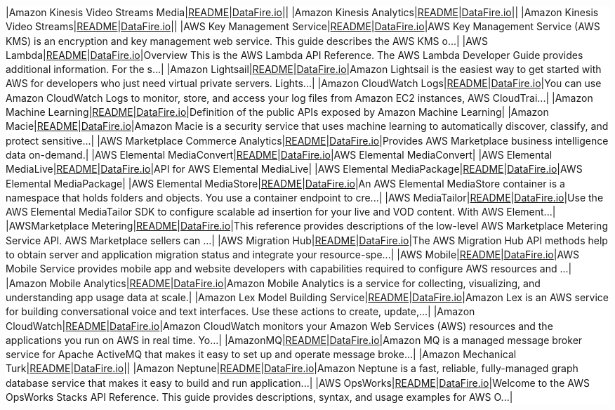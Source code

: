 |Amazon Kinesis Video Streams Media|[README](integrations/generated/amazonaws_kinesis_video_media)|[DataFire.io](https://app.datafire.io/integrations/amazonaws_kinesis_video_media)||
|Amazon Kinesis Analytics|[README](integrations/generated/amazonaws_kinesisanalytics)|[DataFire.io](https://app.datafire.io/integrations/amazonaws_kinesisanalytics)||
|Amazon Kinesis Video Streams|[README](integrations/generated/amazonaws_kinesisvideo)|[DataFire.io](https://app.datafire.io/integrations/amazonaws_kinesisvideo)||
|AWS Key Management Service|[README](integrations/generated/amazonaws_kms)|[DataFire.io](https://app.datafire.io/integrations/amazonaws_kms)|AWS Key Management Service (AWS KMS) is an encryption and key management web service. This guide describes the AWS KMS o...|
|AWS Lambda|[README](integrations/generated/amazonaws_lambda)|[DataFire.io](https://app.datafire.io/integrations/amazonaws_lambda)|Overview This is the AWS Lambda API Reference. The AWS Lambda Developer Guide provides additional information. For the s...|
|Amazon Lightsail|[README](integrations/generated/amazonaws_lightsail)|[DataFire.io](https://app.datafire.io/integrations/amazonaws_lightsail)|Amazon Lightsail is the easiest way to get started with AWS for developers who just need virtual private servers. Lights...|
|Amazon CloudWatch Logs|[README](integrations/generated/amazonaws_logs)|[DataFire.io](https://app.datafire.io/integrations/amazonaws_logs)|You can use Amazon CloudWatch Logs to monitor, store, and access your log files from Amazon EC2 instances, AWS CloudTrai...|
|Amazon Machine Learning|[README](integrations/generated/amazonaws_machinelearning)|[DataFire.io](https://app.datafire.io/integrations/amazonaws_machinelearning)|Definition of the public APIs exposed by Amazon Machine Learning|
|Amazon Macie|[README](integrations/generated/amazonaws_macie)|[DataFire.io](https://app.datafire.io/integrations/amazonaws_macie)|Amazon Macie is a security service that uses machine learning to automatically discover, classify, and protect sensitive...|
|AWS Marketplace Commerce Analytics|[README](integrations/generated/amazonaws_marketplacecommerceanalytics)|[DataFire.io](https://app.datafire.io/integrations/amazonaws_marketplacecommerceanalytics)|Provides AWS Marketplace business intelligence data on-demand.|
|AWS Elemental MediaConvert|[README](integrations/generated/amazonaws_mediaconvert)|[DataFire.io](https://app.datafire.io/integrations/amazonaws_mediaconvert)|AWS Elemental MediaConvert|
|AWS Elemental MediaLive|[README](integrations/generated/amazonaws_medialive)|[DataFire.io](https://app.datafire.io/integrations/amazonaws_medialive)|API for AWS Elemental MediaLive|
|AWS Elemental MediaPackage|[README](integrations/generated/amazonaws_mediapackage)|[DataFire.io](https://app.datafire.io/integrations/amazonaws_mediapackage)|AWS Elemental MediaPackage|
|AWS Elemental MediaStore|[README](integrations/generated/amazonaws_mediastore)|[DataFire.io](https://app.datafire.io/integrations/amazonaws_mediastore)|An AWS Elemental MediaStore container is a namespace that holds folders and objects. You use a container endpoint to cre...|
|AWS MediaTailor|[README](integrations/generated/amazonaws_mediatailor)|[DataFire.io](https://app.datafire.io/integrations/amazonaws_mediatailor)|Use the AWS Elemental MediaTailor SDK to configure scalable ad insertion for your live and VOD content. With AWS Element...|
|AWSMarketplace Metering|[README](integrations/generated/amazonaws_metering_marketplace)|[DataFire.io](https://app.datafire.io/integrations/amazonaws_metering_marketplace)|This reference provides descriptions of the low-level AWS Marketplace Metering Service API. AWS Marketplace sellers can ...|
|AWS Migration Hub|[README](integrations/generated/amazonaws_mgh)|[DataFire.io](https://app.datafire.io/integrations/amazonaws_mgh)|The AWS Migration Hub API methods help to obtain server and application migration status and integrate your resource-spe...|
|AWS Mobile|[README](integrations/generated/amazonaws_mobile)|[DataFire.io](https://app.datafire.io/integrations/amazonaws_mobile)|AWS Mobile Service provides mobile app and website developers with capabilities required to configure AWS resources and ...|
|Amazon Mobile Analytics|[README](integrations/generated/amazonaws_mobileanalytics)|[DataFire.io](https://app.datafire.io/integrations/amazonaws_mobileanalytics)|Amazon Mobile Analytics is a service for collecting, visualizing, and understanding app usage data at scale.|
|Amazon Lex Model Building Service|[README](integrations/generated/amazonaws_models_lex)|[DataFire.io](https://app.datafire.io/integrations/amazonaws_models_lex)|Amazon Lex is an AWS service for building conversational voice and text interfaces. Use these actions to create, update,...|
|Amazon CloudWatch|[README](integrations/generated/amazonaws_monitoring)|[DataFire.io](https://app.datafire.io/integrations/amazonaws_monitoring)|Amazon CloudWatch monitors your Amazon Web Services (AWS) resources and the applications you run on AWS in real time. Yo...|
|AmazonMQ|[README](integrations/generated/amazonaws_mq)|[DataFire.io](https://app.datafire.io/integrations/amazonaws_mq)|Amazon MQ is a managed message broker service for Apache ActiveMQ that makes it easy to set up and operate message broke...|
|Amazon Mechanical Turk|[README](integrations/generated/amazonaws_mturk_requester)|[DataFire.io](https://app.datafire.io/integrations/amazonaws_mturk_requester)||
|Amazon Neptune|[README](integrations/generated/amazonaws_neptune)|[DataFire.io](https://app.datafire.io/integrations/amazonaws_neptune)|Amazon Neptune is a fast, reliable, fully-managed graph database service that makes it easy to build and run application...|
|AWS OpsWorks|[README](integrations/generated/amazonaws_opsworks)|[DataFire.io](https://app.datafire.io/integrations/amazonaws_opsworks)|Welcome to the AWS OpsWorks Stacks API Reference. This guide provides descriptions, syntax, and usage examples for AWS O...|